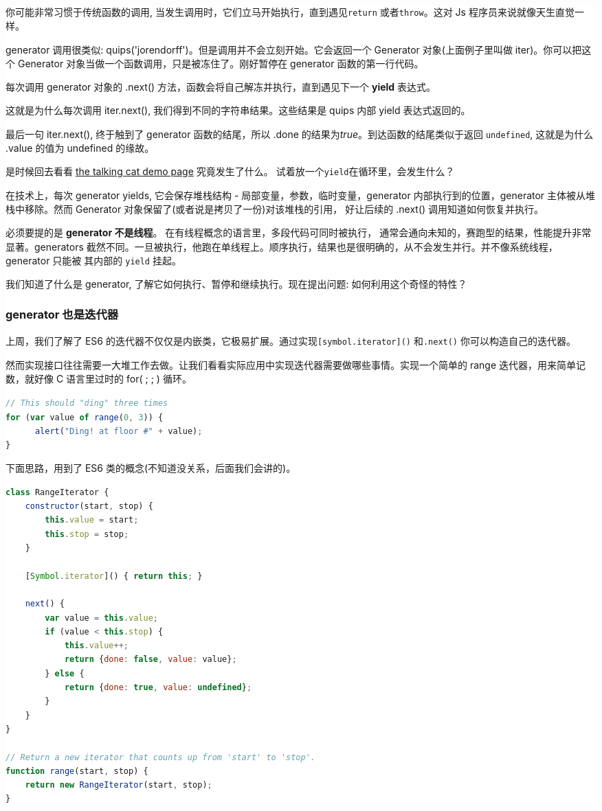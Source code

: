 你可能非常习惯于传统函数的调用, 当发生调用时，它们立马开始执行，直到遇见`return` 或者`throw`。这对 Js 程序员来说就像天生直觉一样。  

generator 调用很类似: quips('jorendorff')。但是调用并不会立刻开始。它会返回一个 Generator 对象(上面例子里叫做 iter)。你可以把这个 Generator 对象当做一个函数调用，只是被冻住了。刚好暂停在 generator 函数的第一行代码。  

每次调用 generator 对象的 .next() 方法，函数会将自己解冻并执行，直到遇见下一个 **yield** 表达式。  

这就是为什么每次调用 iter.next(), 我们得到不同的字符串结果。这些结果是 quips 内部 yield 表达式返回的。  

最后一句 iter.next(), 终于触到了 generator 函数的结尾，所以 .done 的结果为*true*。到达函数的结尾类似于返回 `undefined`, 这就是为什么 .value 的值为 undefined 的缘故。  

是时候回去看看 [the talking cat demo page](//people.mozilla.org/~jorendorff/demos/meow.html) 究竟发生了什么。 试着放一个`yield`在循环里，会发生什么？  

在技术上，每次 generator yields, 它会保存堆栈结构 - 局部变量，参数，临时变量，generator 内部执行到的位置，generator 主体被从堆栈中移除。然而 Generator 对象保留了(或者说是拷贝了一份)对该堆栈的引用， 好让后续的 .next() 调用知道如何恢复并执行。  

必须要提的是 **generator 不是线程**。 在有线程概念的语言里，多段代码可同时被执行， 通常会通向未知的，赛跑型的结果，性能提升非常显著。generators 截然不同。一旦被执行，他跑在单线程上。顺序执行，结果也是很明确的，从不会发生并行。并不像系统线程，generator 只能被 其内部的 `yield` 挂起。  

我们知道了什么是 generator, 了解它如何执行、暂停和继续执行。现在提出问题: 如何利用这个奇怪的特性？  

### generator 也是迭代器  

上周，我们了解了 ES6 的迭代器不仅仅是内嵌类，它极易扩展。通过实现```[symbol.iterator]()``` 和```.next()``` 你可以构造自己的迭代器。  

然而实现接口往往需要一大堆工作去做。让我们看看实际应用中实现迭代器需要做哪些事情。实现一个简单的 range 迭代器，用来简单记数，就好像 C 语言里过时的 for( ; ; ) 循环。  

```javascript
// This should "ding" three times
for (var value of range(0, 3)) {
      alert("Ding! at floor #" + value);
}
```
    
下面思路，用到了 ES6 类的概念(不知道没关系，后面我们会讲的)。  

```javascript
class RangeIterator {
    constructor(start, stop) {
        this.value = start;
        this.stop = stop;
    }

    [Symbol.iterator]() { return this; }

    next() {
        var value = this.value;
        if (value < this.stop) {
            this.value++;
            return {done: false, value: value};
        } else {
            return {done: true, value: undefined};
        }
    }
}

// Return a new iterator that counts up from 'start' to 'stop'.
function range(start, stop) {
    return new RangeIterator(start, stop);
}
```
    